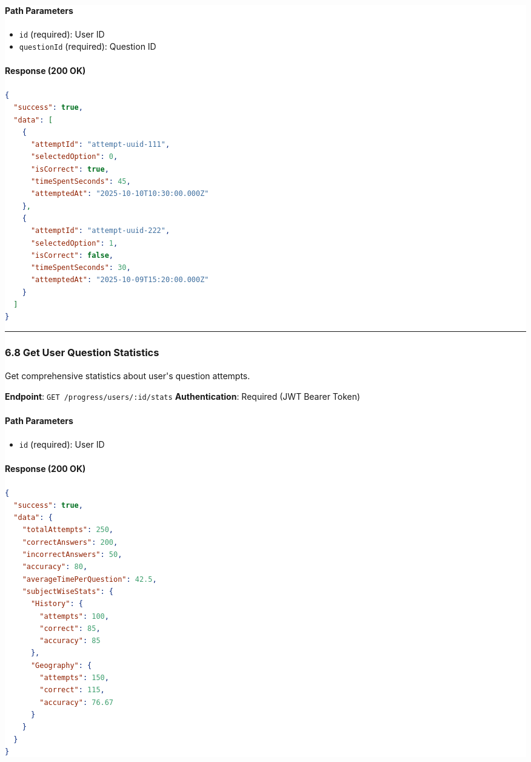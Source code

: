 #### Path Parameters

- `id` (required): User ID
- `questionId` (required): Question ID

#### Response (200 OK)

```json
{
  "success": true,
  "data": [
    {
      "attemptId": "attempt-uuid-111",
      "selectedOption": 0,
      "isCorrect": true,
      "timeSpentSeconds": 45,
      "attemptedAt": "2025-10-10T10:30:00.000Z"
    },
    {
      "attemptId": "attempt-uuid-222",
      "selectedOption": 1,
      "isCorrect": false,
      "timeSpentSeconds": 30,
      "attemptedAt": "2025-10-09T15:20:00.000Z"
    }
  ]
}
```

---

### 6.8 Get User Question Statistics

Get comprehensive statistics about user's question attempts.

**Endpoint**: `GET /progress/users/:id/stats`
**Authentication**: Required (JWT Bearer Token)

#### Path Parameters

- `id` (required): User ID

#### Response (200 OK)

```json
{
  "success": true,
  "data": {
    "totalAttempts": 250,
    "correctAnswers": 200,
    "incorrectAnswers": 50,
    "accuracy": 80,
    "averageTimePerQuestion": 42.5,
    "subjectWiseStats": {
      "History": {
        "attempts": 100,
        "correct": 85,
        "accuracy": 85
      },
      "Geography": {
        "attempts": 150,
        "correct": 115,
        "accuracy": 76.67
      }
    }
  }
}
```